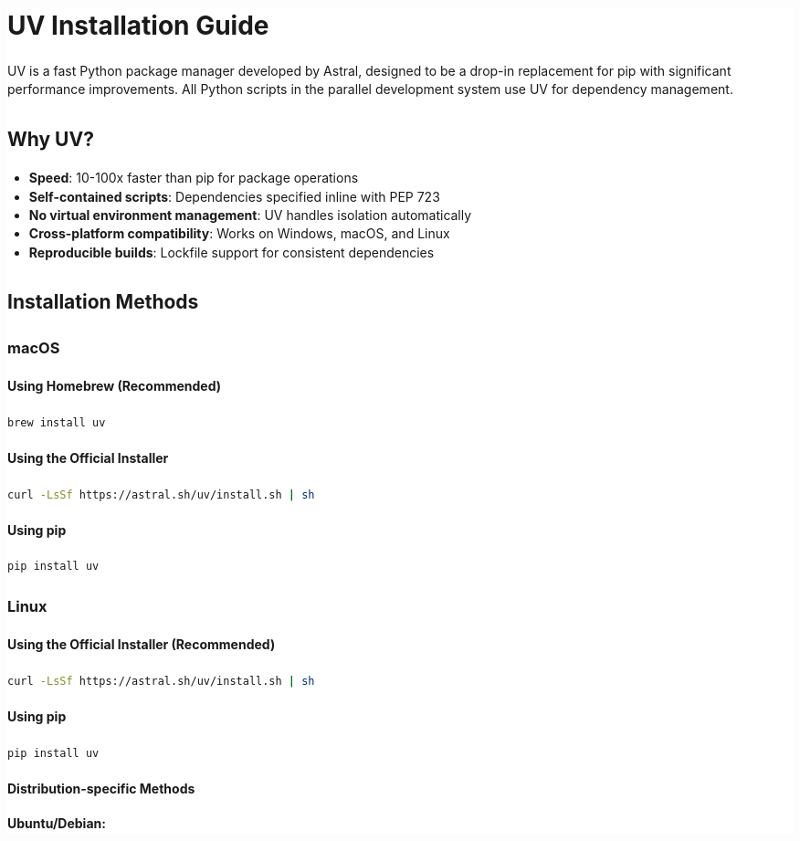 # UV Installation Guide

UV is a fast Python package manager developed by Astral, designed to be a drop-in replacement for pip with significant performance improvements. All Python scripts in the parallel development system use UV for dependency management.

## Why UV?

- **Speed**: 10-100x faster than pip for package operations
- **Self-contained scripts**: Dependencies specified inline with PEP 723
- **No virtual environment management**: UV handles isolation automatically
- **Cross-platform compatibility**: Works on Windows, macOS, and Linux
- **Reproducible builds**: Lockfile support for consistent dependencies

## Installation Methods

### macOS

#### Using Homebrew (Recommended)

```bash
brew install uv
```

#### Using the Official Installer

```bash
curl -LsSf https://astral.sh/uv/install.sh | sh
```

#### Using pip

```bash
pip install uv
```

### Linux

#### Using the Official Installer (Recommended)

```bash
curl -LsSf https://astral.sh/uv/install.sh | sh
```

#### Using pip

```bash
pip install uv
```

#### Distribution-specific Methods

**Ubuntu/Debian:**
